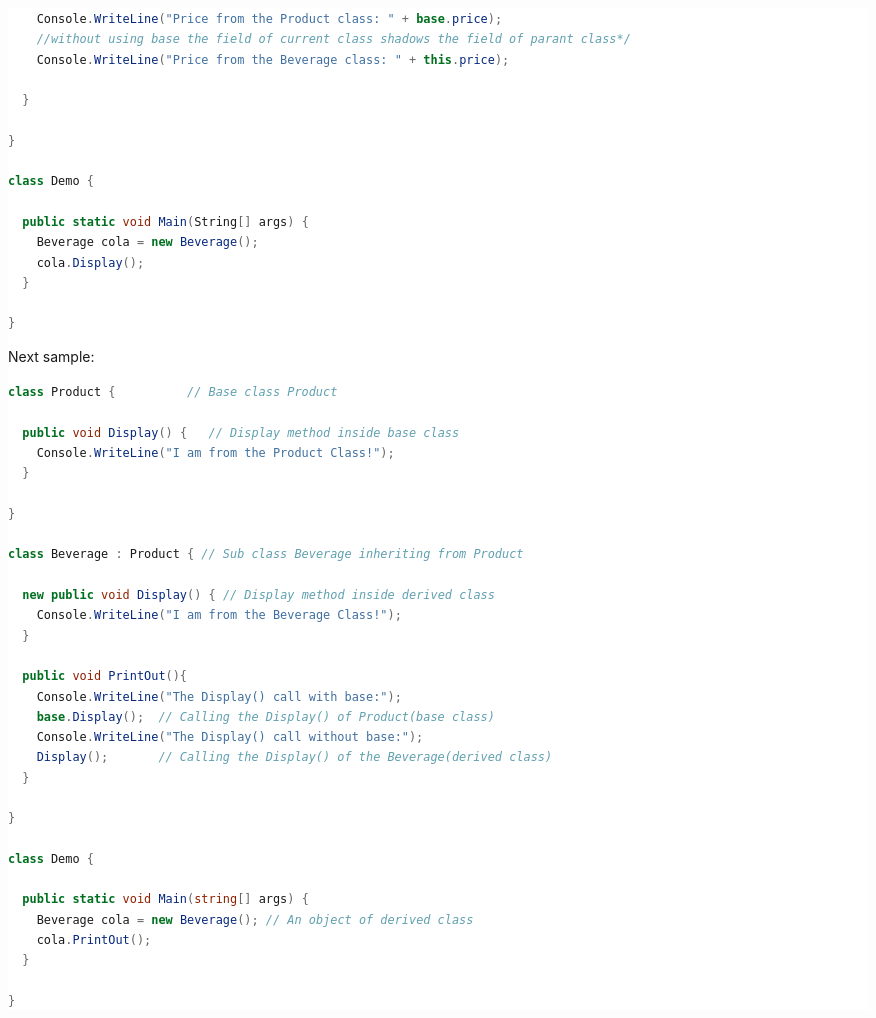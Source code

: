 ```c#
    Console.WriteLine("Price from the Product class: " + base.price); 
    //without using base the field of current class shadows the field of parant class*/
    Console.WriteLine("Price from the Beverage class: " + this.price); 

  } 

} 

class Demo {

  public static void Main(String[] args) { 
    Beverage cola = new Beverage(); 
    cola.Display(); 
  } 

}
```

Next sample:

```c#
class Product {          // Base class Product 

  public void Display() {   // Display method inside base class
    Console.WriteLine("I am from the Product Class!");
  }

} 

class Beverage : Product { // Sub class Beverage inheriting from Product

  new public void Display() { // Display method inside derived class
    Console.WriteLine("I am from the Beverage Class!");
  } 

  public void PrintOut(){
    Console.WriteLine("The Display() call with base:");
    base.Display();  // Calling the Display() of Product(base class)
    Console.WriteLine("The Display() call without base:");
    Display();       // Calling the Display() of the Beverage(derived class)
  }

} 

class Demo {

  public static void Main(string[] args) {
    Beverage cola = new Beverage(); // An object of derived class
    cola.PrintOut(); 
  }

}
```
